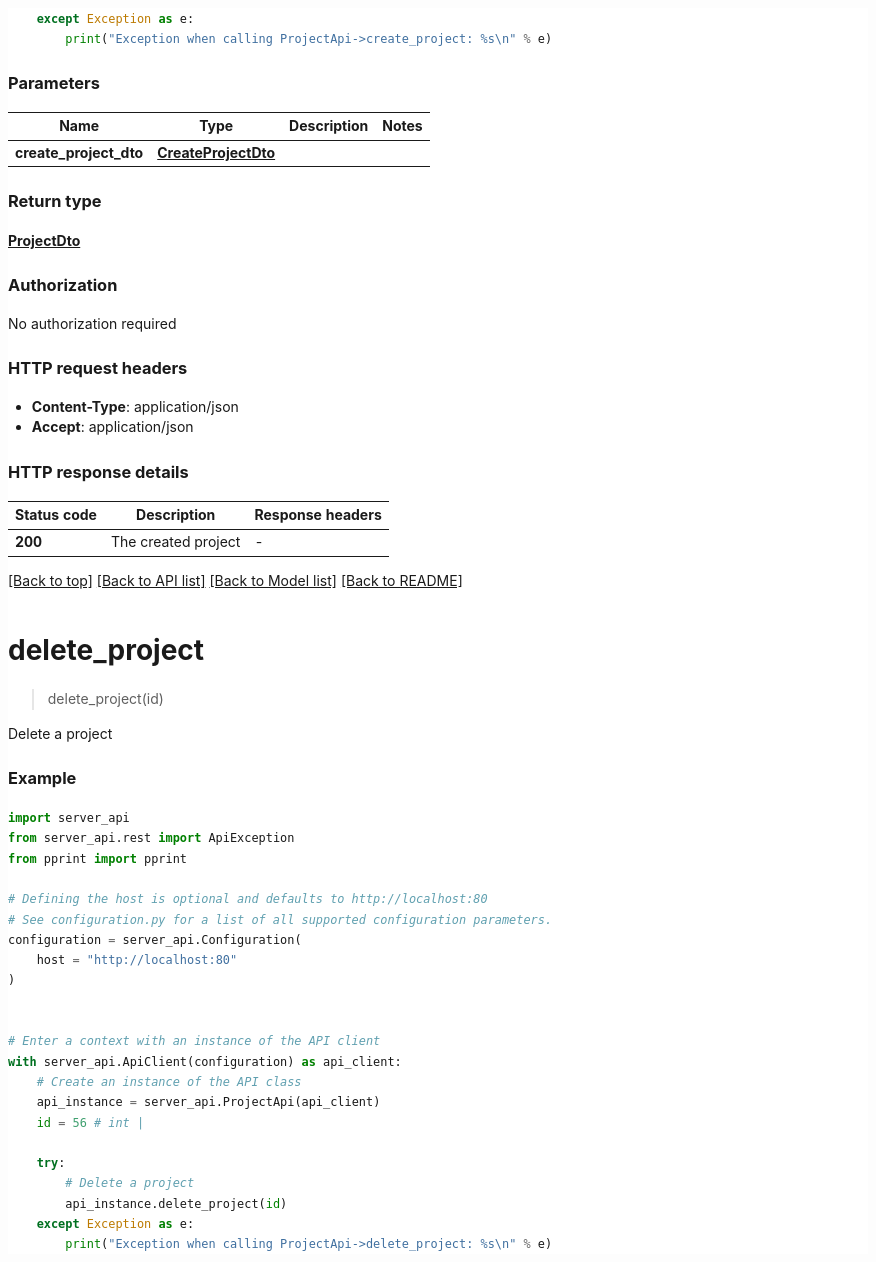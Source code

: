 ```python
    except Exception as e:
        print("Exception when calling ProjectApi->create_project: %s\n" % e)
```



### Parameters


Name | Type | Description  | Notes
------------- | ------------- | ------------- | -------------
 **create_project_dto** | [**CreateProjectDto**](CreateProjectDto.md)|  | 

### Return type

[**ProjectDto**](ProjectDto.md)

### Authorization

No authorization required

### HTTP request headers

 - **Content-Type**: application/json
 - **Accept**: application/json

### HTTP response details

| Status code | Description | Response headers |
|-------------|-------------|------------------|
**200** | The created project |  -  |

[[Back to top]](#) [[Back to API list]](../README.md#documentation-for-api-endpoints) [[Back to Model list]](../README.md#documentation-for-models) [[Back to README]](../README.md)

# **delete_project**
> delete_project(id)

Delete a project

### Example


```python
import server_api
from server_api.rest import ApiException
from pprint import pprint

# Defining the host is optional and defaults to http://localhost:80
# See configuration.py for a list of all supported configuration parameters.
configuration = server_api.Configuration(
    host = "http://localhost:80"
)


# Enter a context with an instance of the API client
with server_api.ApiClient(configuration) as api_client:
    # Create an instance of the API class
    api_instance = server_api.ProjectApi(api_client)
    id = 56 # int | 

    try:
        # Delete a project
        api_instance.delete_project(id)
    except Exception as e:
        print("Exception when calling ProjectApi->delete_project: %s\n" % e)
```